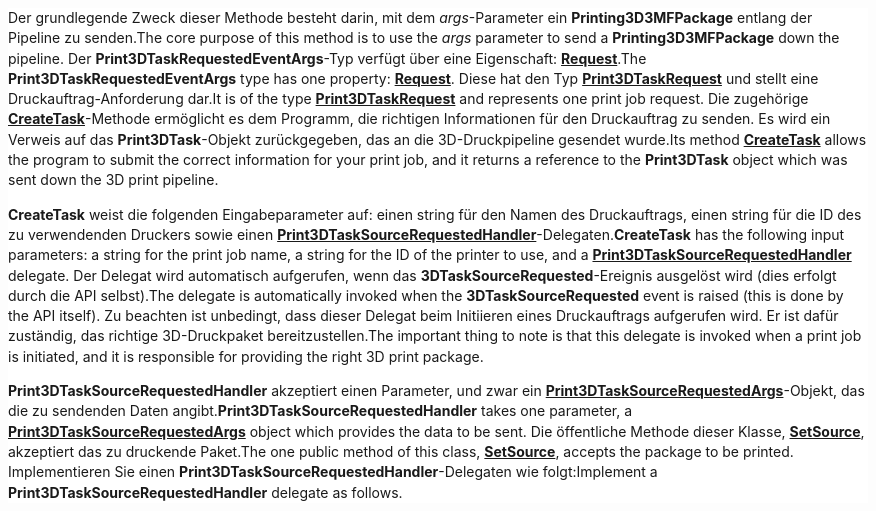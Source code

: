<span data-ttu-id="0d1b6-153">Der grundlegende Zweck dieser Methode besteht darin, mit dem *args*-Parameter ein **Printing3D3MFPackage** entlang der Pipeline zu senden.</span><span class="sxs-lookup"><span data-stu-id="0d1b6-153">The core purpose of this method is to use the *args* parameter to send a **Printing3D3MFPackage** down the pipeline.</span></span> <span data-ttu-id="0d1b6-154">Der **Print3DTaskRequestedEventArgs**-Typ verfügt über eine Eigenschaft: [**Request**](https://msdn.microsoft.com/library/windows/apps/windows.graphics.printing3d.print3dtaskrequestedeventargs.request.aspx).</span><span class="sxs-lookup"><span data-stu-id="0d1b6-154">The **Print3DTaskRequestedEventArgs** type has one property: [**Request**](https://msdn.microsoft.com/library/windows/apps/windows.graphics.printing3d.print3dtaskrequestedeventargs.request.aspx).</span></span> <span data-ttu-id="0d1b6-155">Diese hat den Typ [**Print3DTaskRequest**](https://msdn.microsoft.com/library/windows/apps/dn998050) und stellt eine Druckauftrag-Anforderung dar.</span><span class="sxs-lookup"><span data-stu-id="0d1b6-155">It is of the type [**Print3DTaskRequest**](https://msdn.microsoft.com/library/windows/apps/dn998050) and represents one print job request.</span></span> <span data-ttu-id="0d1b6-156">Die zugehörige [**CreateTask**](https://msdn.microsoft.com/library/windows/apps/windows.graphics.printing3d.print3dtaskrequest.createtask.aspx)-Methode ermöglicht es dem Programm, die richtigen Informationen für den Druckauftrag zu senden. Es wird ein Verweis auf das **Print3DTask**-Objekt zurückgegeben, das an die 3D-Druckpipeline gesendet wurde.</span><span class="sxs-lookup"><span data-stu-id="0d1b6-156">Its method [**CreateTask**](https://msdn.microsoft.com/library/windows/apps/windows.graphics.printing3d.print3dtaskrequest.createtask.aspx) allows the program to submit the correct information for your print job, and it returns a reference to the **Print3DTask** object which was sent down the 3D print pipeline.</span></span>

<span data-ttu-id="0d1b6-157">**CreateTask** weist die folgenden Eingabeparameter auf: einen string für den Namen des Druckauftrags, einen string für die ID des zu verwendenden Druckers sowie einen [**Print3DTaskSourceRequestedHandler**](https://msdn.microsoft.com/library/windows/apps/windows.graphics.printing3d.print3dtasksourcerequestedhandler.aspx)-Delegaten.</span><span class="sxs-lookup"><span data-stu-id="0d1b6-157">**CreateTask** has the following input parameters: a string for the print job name, a string for the ID of the printer to use, and a [**Print3DTaskSourceRequestedHandler**](https://msdn.microsoft.com/library/windows/apps/windows.graphics.printing3d.print3dtasksourcerequestedhandler.aspx) delegate.</span></span> <span data-ttu-id="0d1b6-158">Der Delegat wird automatisch aufgerufen, wenn das **3DTaskSourceRequested**-Ereignis ausgelöst wird (dies erfolgt durch die API selbst).</span><span class="sxs-lookup"><span data-stu-id="0d1b6-158">The delegate is automatically invoked when the **3DTaskSourceRequested** event is raised (this is done by the API itself).</span></span> <span data-ttu-id="0d1b6-159">Zu beachten ist unbedingt, dass dieser Delegat beim Initiieren eines Druckauftrags aufgerufen wird. Er ist dafür zuständig, das richtige 3D-Druckpaket bereitzustellen.</span><span class="sxs-lookup"><span data-stu-id="0d1b6-159">The important thing to note is that this delegate is invoked when a print job is initiated, and it is responsible for providing the right 3D print package.</span></span>

<span data-ttu-id="0d1b6-160">**Print3DTaskSourceRequestedHandler** akzeptiert einen Parameter, und zwar ein [**Print3DTaskSourceRequestedArgs**](https://msdn.microsoft.com/library/windows/apps/dn998056)-Objekt, das die zu sendenden Daten angibt.</span><span class="sxs-lookup"><span data-stu-id="0d1b6-160">**Print3DTaskSourceRequestedHandler** takes one parameter, a [**Print3DTaskSourceRequestedArgs**](https://msdn.microsoft.com/library/windows/apps/dn998056) object which provides the data to be sent.</span></span> <span data-ttu-id="0d1b6-161">Die öffentliche Methode dieser Klasse, [**SetSource**](https://msdn.microsoft.com/library/windows/apps/windows.graphics.printing3d.print3dtasksourcerequestedargs.setsource.aspx), akzeptiert das zu druckende Paket.</span><span class="sxs-lookup"><span data-stu-id="0d1b6-161">The one public method of this class, [**SetSource**](https://msdn.microsoft.com/library/windows/apps/windows.graphics.printing3d.print3dtasksourcerequestedargs.setsource.aspx), accepts the package to be printed.</span></span> <span data-ttu-id="0d1b6-162">Implementieren Sie einen **Print3DTaskSourceRequestedHandler**-Delegaten wie folgt:</span><span class="sxs-lookup"><span data-stu-id="0d1b6-162">Implement a **Print3DTaskSourceRequestedHandler** delegate as follows.</span></span>
